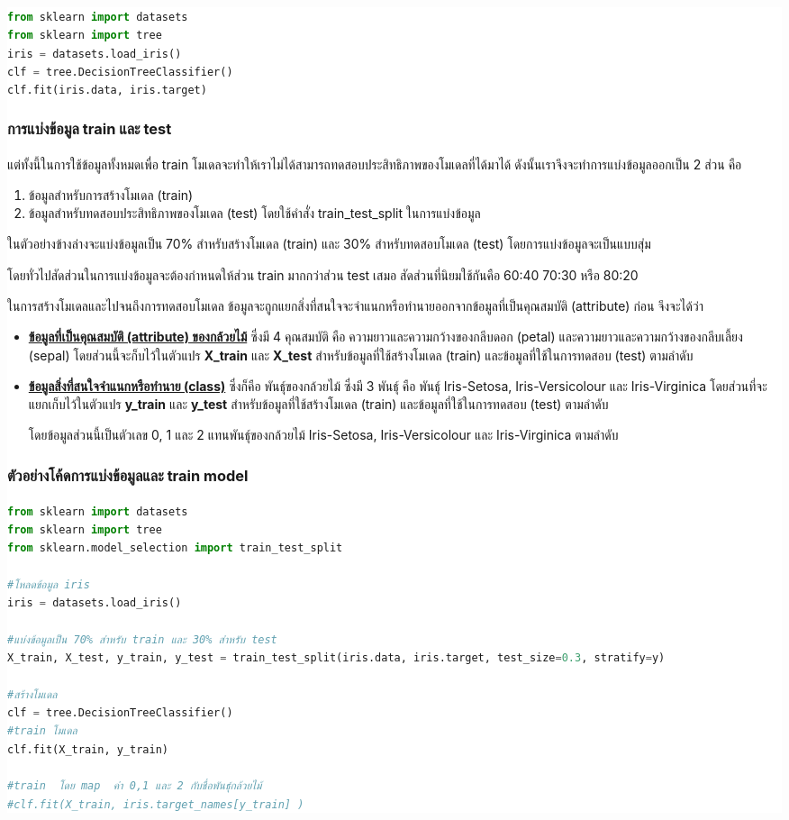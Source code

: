 ```python
from sklearn import datasets
from sklearn import tree
iris = datasets.load_iris()
clf = tree.DecisionTreeClassifier()
clf.fit(iris.data, iris.target)
```

### การแบ่งข้อมูล train และ test

แต่ทั้งนี้ในการใช้ข้อมูลทั้งหมดเพื่อ train โมเดลจะทำให้เราไม่ได้สามารถทดสอบประสิทธิภาพของโมเดลที่ได้มาได้ ดังนั้นเราจึงจะทำการแบ่งข้อมูลออกเป็น 2 ส่วน คือ 
1) ข้อมูลสำหรับการสร้างโมเดล (train)  
2) ข้อมูลสำหรับทดสอบประสิทธิภาพของโมเดล (test) 
โดยใช้คำสั่ง train_test_split ในการแบ่งข้อมูล

ในตัวอย่างข้างล่างจะแบ่งข้อมูลเป็น 70% สำหรับสร้างโมเดล (train) และ 30% สำหรับทดสอบโมเดล (test) โดยการแบ่งข้อมูลจะเป็นแบบสุ่ม 

โดยทั่วไปสัดส่วนในการแบ่งข้อมูลจะต้องกำหนดให้ส่วน train มากกว่าส่วน test เสมอ สัดส่วนที่นิยมใช้กันคือ 60:40 70:30 หรือ 80:20

ในการสร้างโมเดลและไปจนถึงการทดสอบโมเดล ข้อมูลจะถูกแยกสิ่งที่สนใจจะจำแนกหรือทำนายออกจากข้อมูลที่เป็นคุณสมบัติ (attribute) ก่อน จึงจะได้ว่า
* <ins>**ข้อมูลที่เป็นคุณสมบัติ (attribute) ของกล้วยไม้**</ins> ซึ่งมี 4 คุณสมบัติ คือ ความยาวและความกว้างของกลีบดอก (petal) และความยาวและความกว้างของกลีบเลี้ยง (sepal) โดยส่วนนี้จะก็บไว้ในตัวแปร **X_train** และ **X_test** สำหรับข้อมูลที่ใช้สร้างโมเดล (train) และข้อมูลที่ใช้ในการทดสอบ (test)  ตามลำดับ
* <ins>**ข้อมูลสิ่งที่สนใจจำแนกหรือทำนาย (class)**</ins> ซึ่งก็คือ พันธุ์ของกล้วยไม้ ซึ่งมี 3 พันธุ์ คือ พันธุ์ Iris-Setosa, Iris-Versicolour และ Iris-Virginica โดยส่วนที่จะแยกเก็บไว้ในตัวแปร **y_train** และ **y_test** สำหรับข้อมูลที่ใช้สร้างโมเดล (train) และข้อมูลที่ใช้ในการทดสอบ (test) ตามลำดับ 

  โดยข้อมูลส่วนนี้เป็นตัวเลข 0, 1 และ 2 แทนพันธุ์ของกล้วยไม้ Iris-Setosa, Iris-Versicolour และ Iris-Virginica ตามลำดับ


### ตัวอย่างโค้ดการแบ่งข้อมูลและ train model

```python
from sklearn import datasets
from sklearn import tree
from sklearn.model_selection import train_test_split

#โหลดข้อมูล iris
iris = datasets.load_iris()

#แบ่งข้อมูลเป็น 70% สำหรับ train และ 30% สำหรับ test
X_train, X_test, y_train, y_test = train_test_split(iris.data, iris.target, test_size=0.3, stratify=y)

#สร้างโมเดล
clf = tree.DecisionTreeClassifier()
#train โมเดล
clf.fit(X_train, y_train)

#train  โดย map  ค่า 0,1 และ 2 กับชื่อพันธุ์กล้วยไม้
#clf.fit(X_train, iris.target_names[y_train] )
```

